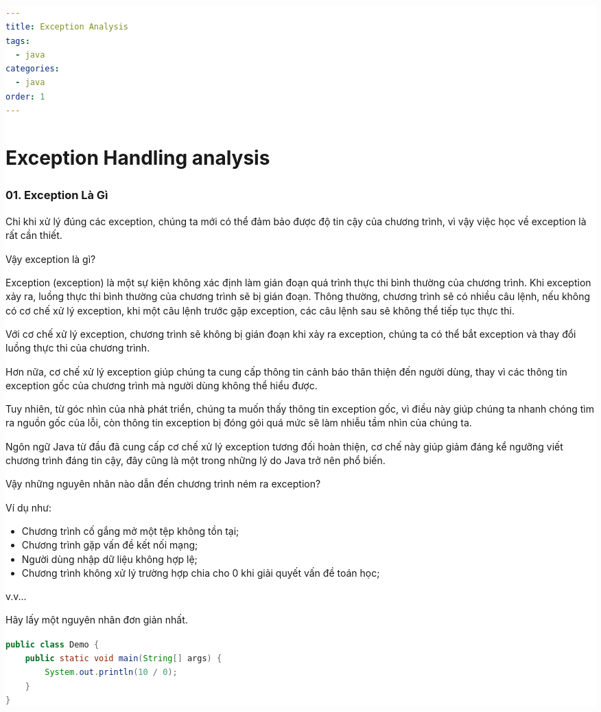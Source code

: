 ```yaml
---
title: Exception Analysis
tags:
  - java
categories:
  - java
order: 1
---
```

# Exception Handling analysis

### 01. Exception Là Gì

Chỉ khi xử lý đúng các exception, chúng ta mới có thể đảm bảo được độ tin cậy của chương trình, vì vậy việc học về exception là rất cần thiết.

Vậy exception là gì?

Exception (exception) là một sự kiện không xác định làm gián đoạn quá trình thực thi bình thường của chương trình. Khi exception xảy ra, luồng thực thi bình thường của chương trình sẽ bị gián đoạn. Thông thường, chương trình sẽ có nhiều câu lệnh, nếu không có cơ chế xử lý exception, khi một câu lệnh trước gặp exception, các câu lệnh sau sẽ không thể tiếp tục thực thi.

Với cơ chế xử lý exception, chương trình sẽ không bị gián đoạn khi xảy ra exception, chúng ta có thể bắt exception và thay đổi luồng thực thi của chương trình.

Hơn nữa, cơ chế xử lý exception giúp chúng ta cung cấp thông tin cảnh báo thân thiện đến người dùng, thay vì các thông tin exception gốc của chương trình mà người dùng không thể hiểu được.

Tuy nhiên, từ góc nhìn của nhà phát triển, chúng ta muốn thấy thông tin exception gốc, vì điều này giúp chúng ta nhanh chóng tìm ra nguồn gốc của lỗi, còn thông tin exception bị đóng gói quá mức sẽ làm nhiễu tầm nhìn của chúng ta.

Ngôn ngữ Java từ đầu đã cung cấp cơ chế xử lý exception tương đối hoàn thiện, cơ chế này giúp giảm đáng kể ngưỡng viết chương trình đáng tin cậy, đây cũng là một trong những lý do Java trở nên phổ biến.

Vậy những nguyên nhân nào dẫn đến chương trình ném ra exception?

Ví dụ như:

- Chương trình cố gắng mở một tệp không tồn tại;
- Chương trình gặp vấn đề kết nối mạng;
- Người dùng nhập dữ liệu không hợp lệ;
- Chương trình không xử lý trường hợp chia cho 0 khi giải quyết vấn đề toán học;

v.v...

Hãy lấy một nguyên nhân đơn giản nhất.

```java
public class Demo {
    public static void main(String[] args) {
        System.out.println(10 / 0);
    }
}
```
